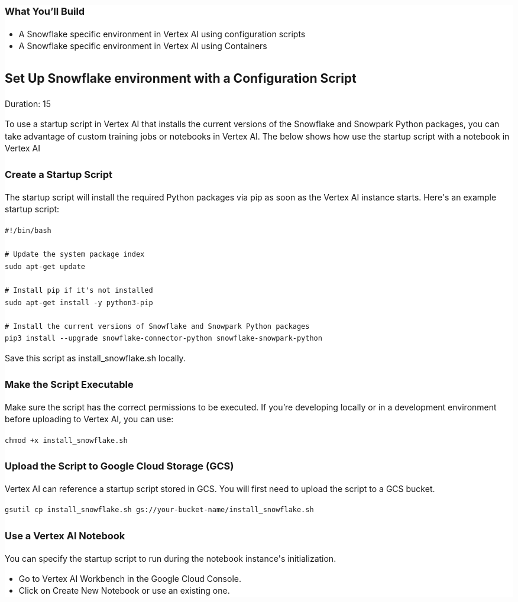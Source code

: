 
### What You’ll Build 
- A Snowflake specific environment in Vertex AI using configuration scripts
- A Snowflake specific environment in Vertex AI using Containers


## Set Up Snowflake environment with a Configuration Script
Duration: 15

To use a startup script in Vertex AI that installs the current versions of the Snowflake and Snowpark Python packages, you can take advantage of custom training jobs or notebooks in Vertex AI. The below shows how use the startup script with a notebook in Vertex AI

### Create a Startup Script
The startup script will install the required Python packages via pip as soon as the Vertex AI instance starts.
Here's an example startup script:

```
#!/bin/bash

# Update the system package index
sudo apt-get update

# Install pip if it's not installed
sudo apt-get install -y python3-pip

# Install the current versions of Snowflake and Snowpark Python packages
pip3 install --upgrade snowflake-connector-python snowflake-snowpark-python
```

Save this script as install_snowflake.sh locally.

### Make the Script Executable
Make sure the script has the correct permissions to be executed. If you’re developing locally or in a development environment before uploading to Vertex AI, you can use:

```
chmod +x install_snowflake.sh
```

### Upload the Script to Google Cloud Storage (GCS)
Vertex AI can reference a startup script stored in GCS. You will first need to upload the script to a GCS bucket.

```
gsutil cp install_snowflake.sh gs://your-bucket-name/install_snowflake.sh
```

### Use a Vertex AI Notebook
You can specify the startup script to run during the notebook instance's initialization.
- Go to Vertex AI Workbench in the Google Cloud Console.
- Click on Create New Notebook or use an existing one.
